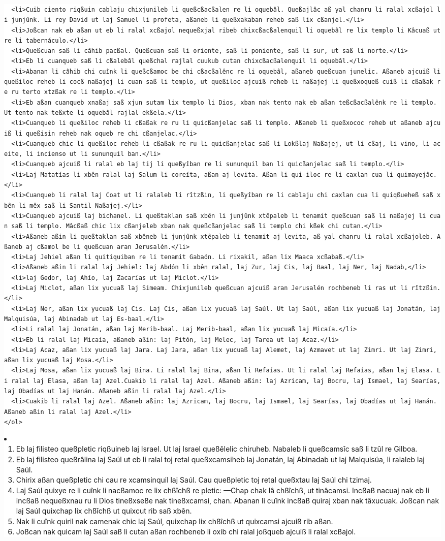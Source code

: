       <li>Cuib ciento riqßuin cablaju chixjunileb li queßcßacßalen re li oquebâl. Queßajlâc aß yal chanru li ralal xcßajol li junjûnk. Li rey David ut laj Samuel li profeta, aßaneb li queßxakaban reheb saß lix cßanjel.</li>
      <li>Joßcan nak eb aßan ut eb li ralal xcßajol nequeßxjal ribeb chixcßacßalenquil li oquebâl re lix templo li Kâcuaß ut re li tabernáculo.</li>
      <li>Queßcuan saß li câhib pacßal. Queßcuan saß li oriente, saß li poniente, saß li sur, ut saß li norte.</li>
      <li>Eb li cuanqueb saß li cßalebâl queßchal rajlal cuukub cutan chixcßacßalenquil li oquebâl.</li>
      <li>Abanan li câhib chi cuînk li queßcßamoc be chi cßacßalênc re li oquebâl, aßaneb queßcuan junelic. Aßaneb ajcuiß li queßiloc reheb li cocß naßajej li cuan saß li templo, ut queßiloc ajcuiß reheb li naßajej li queßxoqueß cuiß li cßaßak re ru terto xtzßak re li templo.</li>
      <li>Eb aßan cuanqueb xnaßaj saß xjun sutam lix templo li Dios, xban nak tento nak eb aßan teßcßacßalênk re li templo. Ut tento nak teßxte li oquebâl rajlal ekßela.</li>
      <li>Cuanqueb li queßiloc reheb li cßaßak re ru li quicßanjelac saß li templo. Aßaneb li queßxococ reheb ut aßaneb ajcuiß li queßisin reheb nak oqueb re chi cßanjelac.</li>
      <li>Cuanqueb chic li queßiloc reheb li cßaßak re ru li quicßanjelac saß li Lokßlaj Naßajej, ut li cßaj, li vino, li aceite, li incienso ut li sununquil ban.</li>
      <li>Cuanqueb ajcuiß li ralal eb laj tij li queßyîban re li sununquil ban li quicßanjelac saß li templo.</li>
      <li>Laj Matatías li xbên ralal laj Salum li coreíta, aßan aj levita. Aßan li qui-iloc re li caxlan cua li quimayejâc.</li>
      <li>Cuanqueb li ralal laj Coat ut li ralaleb li rîtzßin, li queßyîban re li cablaju chi caxlan cua li quiqßueheß saß xbên li mêx saß li Santil Naßajej.</li>
      <li>Cuanqueb ajcuiß laj bichanel. Li queßtaklan saß xbên li junjûnk xtêpaleb li tenamit queßcuan saß li naßajej li cuan saß li templo. Mâcßaß chic lix cßanjeleb xban nak queßcßanjelac saß li templo chi kßek chi cutan.</li>
      <li>Aßaneb aßin li queßtaklan saß xbêneb li junjûnk xtêpaleb li tenamit aj levita, aß yal chanru li ralal xcßajoleb. Aßaneb aj cßamol be li queßcuan aran Jerusalén.</li>
      <li>Laj Jehiel aßan li quitiquiban re li tenamit Gabaón. Li rixakil, aßan lix Maaca xcßabaß.</li>
      <li>Aßaneb aßin li ralal laj Jehiel: laj Abdón li xbên ralal, laj Zur, laj Cis, laj Baal, laj Ner, laj Nadab,</li>
      <li>laj Gedor, laj Ahío, laj Zacarías ut laj Miclot.</li>
      <li>Laj Miclot, aßan lix yucuaß laj Simeam. Chixjunileb queßcuan ajcuiß aran Jerusalén rochbeneb li ras ut li rîtzßin.</li>
      <li>Laj Ner, aßan lix yucuaß laj Cis. Laj Cis, aßan lix yucuaß laj Saúl. Ut laj Saúl, aßan lix yucuaß laj Jonatán, laj Malquisúa, laj Abinadab ut laj Es-baal.</li>
      <li>Li ralal laj Jonatán, aßan laj Merib-baal. Laj Merib-baal, aßan lix yucuaß laj Micaía.</li>
      <li>Eb li ralal laj Micaía, aßaneb aßin: laj Pitón, laj Melec, laj Tarea ut laj Acaz.</li>
      <li>Laj Acaz, aßan lix yucuaß laj Jara. Laj Jara, aßan lix yucuaß laj Alemet, laj Azmavet ut laj Zimri. Ut laj Zimri, aßan lix yucuaß laj Mosa.</li>
      <li>Laj Mosa, aßan lix yucuaß laj Bina. Li ralal laj Bina, aßan li Refaías. Ut li ralal laj Refaías, aßan laj Elasa. Li ralal laj Elasa, aßan laj Azel.Cuakib li ralal laj Azel. Aßaneb aßin: laj Azricam, laj Bocru, laj Ismael, laj Searías, laj Obadías ut laj Hanán. Aßaneb aßin li ralal laj Azel.</li>
      <li>Cuakib li ralal laj Azel. Aßaneb aßin: laj Azricam, laj Bocru, laj Ismael, laj Searías, laj Obadías ut laj Hanán. Aßaneb aßin li ralal laj Azel.</li>
    </ol>
  </li>
  <li>
    <ol>
      <li>Eb laj filisteo queßpletic riqßuineb laj Israel. Ut laj Israel queßêlelic chiruheb. Nabaleb li queßcamsîc saß li tzûl re Gilboa.</li>
      <li>Eb laj filisteo queßrâlina laj Saúl ut eb li ralal toj retal queßxcamsiheb laj Jonatán, laj Abinadab ut laj Malquisúa, li ralaleb laj Saúl.</li>
      <li>Chirix aßan queßpletic chi cau re xcamsinquil laj Saúl. Cau queßpletic toj retal queßxtau laj Saúl chi tzimaj.</li>
      <li>Laj Saúl quixye re li cuînk li nacßamoc re lix chßîchß re pletic: —Chap chak lâ chßîchß, ut tinâcamsi. Incßaß nacuaj nak eb li incßaß nequeßxnau ru li Dios tineßxseße nak tineßxcamsi, chan. Abanan li cuînk incßaß quiraj xban nak tâxucuak. Joßcan nak laj Saúl quixchap lix chßîchß ut quixcut rib saß xbên.</li>
      <li>Nak li cuînk quiril nak camenak chic laj Saúl, quixchap lix chßîchß ut quixcamsi ajcuiß rib aßan.</li>
      <li>Joßcan nak quicam laj Saúl saß li cutan aßan rochbeneb li oxib chi ralal joßqueb ajcuiß li ralal xcßajol.</li>